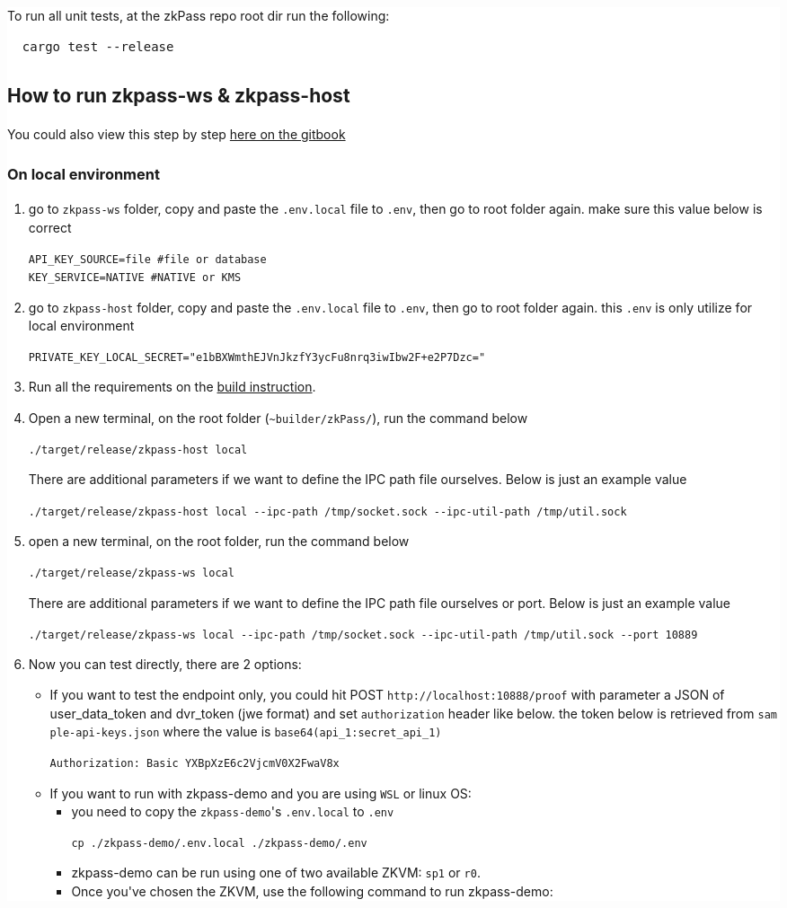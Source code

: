 #

To run all unit tests, at the zkPass repo root dir run the following:

<pre>
  cargo test --release
</pre>

## How to run zkpass-ws & zkpass-host

You could also view this step by step [here on the gitbook](https://docs.ssi.id/zkpass-internal-doc/4A2powBEoSa8bNNahHFZ/getting-started/build/how-to-run)

### On local environment

1. go to `zkpass-ws` folder, copy and paste the `.env.local` file to `.env`, then go to root folder again. make sure this value below is correct
   ```
   API_KEY_SOURCE=file #file or database
   KEY_SERVICE=NATIVE #NATIVE or KMS
   ```
2. go to `zkpass-host` folder, copy and paste the `.env.local` file to `.env`, then go to root folder again. this `.env` is only utilize for local environment
   ```
   PRIVATE_KEY_LOCAL_SECRET="e1bBXWmthEJVnJkzfY3ycFu8nrq3iwIbw2F+e2P7Dzc="
   ```
3. Run all the requirements on the [build instruction](#build-instructions).
4. Open a new terminal, on the root folder (`~builder/zkPass/`), run the command below

   ```
   ./target/release/zkpass-host local
   ```

   There are additional parameters if we want to define the IPC path file ourselves. Below is just an example value

   ```
   ./target/release/zkpass-host local --ipc-path /tmp/socket.sock --ipc-util-path /tmp/util.sock
   ```

5. open a new terminal, on the root folder, run the command below

   ```
   ./target/release/zkpass-ws local
   ```

   There are additional parameters if we want to define the IPC path file ourselves or port. Below is just an example value

   ```
   ./target/release/zkpass-ws local --ipc-path /tmp/socket.sock --ipc-util-path /tmp/util.sock --port 10889
   ```

6. Now you can test directly, there are 2 options:
   - If you want to test the endpoint only, you could hit POST `http://localhost:10888/proof` with parameter a JSON of user_data_token and dvr_token (jwe format) and set `authorization` header like below. the token below is retrieved from `sample-api-keys.json` where the value is `base64(api_1:secret_api_1)`
     ```
     Authorization: Basic YXBpXzE6c2VjcmV0X2FwaV8x
     ```
   - If you want to run with zkpass-demo and you are using `WSL` or linux OS:
     - you need to copy the `zkpass-demo`'s `.env.local` to `.env`
       ```
       cp ./zkpass-demo/.env.local ./zkpass-demo/.env
       ```
     - zkpass-demo can be run using one of two available ZKVM: `sp1` or `r0`.
     - Once you've chosen the ZKVM, use the following command to run zkpass-demo:
       ```